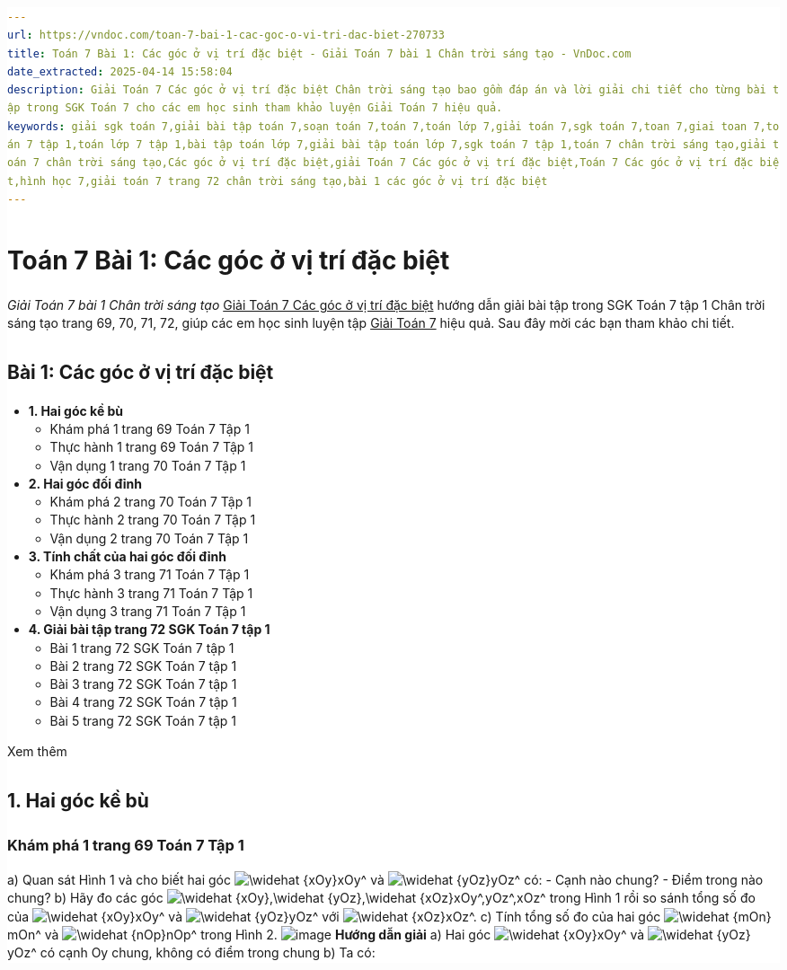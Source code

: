 ```yaml
---
url: https://vndoc.com/toan-7-bai-1-cac-goc-o-vi-tri-dac-biet-270733
title: Toán 7 Bài 1: Các góc ở vị trí đặc biệt - Giải Toán 7 bài 1 Chân trời sáng tạo - VnDoc.com
date_extracted: 2025-04-14 15:58:04
description: Giải Toán 7 Các góc ở vị trí đặc biệt Chân trời sáng tạo bao gồm đáp án và lời giải chi tiết cho từng bài tập trong SGK Toán 7 cho các em học sinh tham khảo luyện Giải Toán 7 hiệu quả.
keywords: giải sgk toán 7,giải bài tập toán 7,soạn toán 7,toán 7,toán lớp 7,giải toán 7,sgk toán 7,toan 7,giai toan 7,toán 7 tập 1,toán lớp 7 tập 1,bài tập toán lớp 7,giải bài tập toán lớp 7,sgk toán 7 tập 1,toán 7 chân trời sáng tạo,giải toán 7 chân trời sáng tạo,Các góc ở vị trí đặc biệt,giải Toán 7 Các góc ở vị trí đặc biệt,Toán 7 Các góc ở vị trí đặc biệt,hình học 7,giải toán 7 trang 72 chân trời sáng tạo,bài 1 các góc ở vị trí đặc biệt
---
```


# Toán 7 Bài 1: Các góc ở vị trí đặc biệt
 _Giải Toán 7 bài 1 Chân trời sáng tạo_
[Giải Toán 7 Các góc ở vị trí đặc biệt](<https://vndoc.com/toan-7-bai-1-cac-goc-o-vi-tri-dac-biet-270733>) hướng dẫn giải bài tập trong SGK Toán 7 tập 1 Chân trời sáng tạo trang 69, 70, 71, 72, giúp các em học sinh luyện tập [Giải Toán 7](<https://vndoc.com/toan-7-tap-1-ctst>) hiệu quả. Sau đây mời các bạn tham khảo chi tiết.
## **Bài 1: Các góc ở vị trí đặc biệt**
  * **1\. Hai góc kề bù**
    * Khám phá 1 trang 69 Toán 7 Tập 1
    * Thực hành 1 trang 69 Toán 7 Tập 1
    * Vận dụng 1 trang 70 Toán 7 Tập 1
  * **2\. Hai góc đối đỉnh**
    * Khám phá 2 trang 70 Toán 7 Tập 1
    * Thực hành 2 trang 70 Toán 7 Tập 1
    * Vận dụng 2 trang 70 Toán 7 Tập 1
  * **3\. Tính chất của hai góc đối đỉnh**
    * Khám phá 3 trang 71 Toán 7 Tập 1
    * Thực hành 3 trang 71 Toán 7 Tập 1
    * Vận dụng 3 trang 71 Toán 7 Tập 1
  * **4\. Giải bài tập trang 72 SGK Toán 7 tập 1**
    * Bài 1 trang 72 SGK Toán 7 tập 1
    * Bài 2 trang 72 SGK Toán 7 tập 1
    * Bài 3 trang 72 SGK Toán 7 tập 1
    * Bài 4 trang 72 SGK Toán 7 tập 1
    * Bài 5 trang 72 SGK Toán 7 tập 1

Xem thêm
## 1\. Hai góc kề bù
### Khám phá 1 trang 69 Toán 7 Tập 1
a\) Quan sát Hình 1 và cho biết hai góc ![\\widehat {xOy}](https://i.vdoc.vn/data/image/blank.png)xOy^ và ![\\widehat {yOz}](https://i.vdoc.vn/data/image/blank.png)yOz^ có:
\- Cạnh nào chung?
\- Điểm trong nào chung?
b\) Hãy đo các góc ![\\widehat {xOy},\\widehat {yOz},\\widehat {xOz}](https://i.vdoc.vn/data/image/blank.png)xOy^,yOz^,xOz^ trong Hình 1 rồi so sánh tổng số đo của ![\\widehat {xOy}](https://i.vdoc.vn/data/image/blank.png)xOy^ và ![\\widehat {yOz}](https://i.vdoc.vn/data/image/blank.png)yOz^ với ![\\widehat {xOz}](https://i.vdoc.vn/data/image/blank.png)xOz^.
c\) Tính tổng số đo của hai góc ![\\widehat {mOn}](https://i.vdoc.vn/data/image/blank.png)mOn^ và ![\\widehat {nOp}](https://i.vdoc.vn/data/image/blank.png)nOp^ trong Hình 2.
![image](https://i.vdoc.vn/data/image/2023/10/13/capture-71.png)
**Hướng dẫn giải**
a\) Hai góc ![\\widehat {xOy}](https://i.vdoc.vn/data/image/blank.png)xOy^ và ![\\widehat {yOz}](https://i.vdoc.vn/data/image/blank.png)yOz^ có cạnh Oy chung, không có điểm trong chung
b\) Ta có: